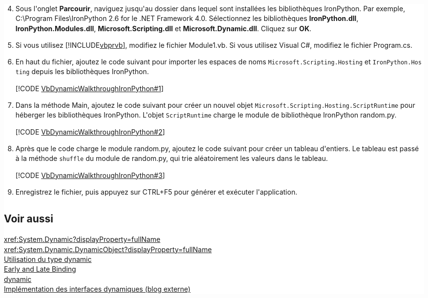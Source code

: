 4.  Sous l'onglet **Parcourir**, naviguez jusqu'au dossier dans lequel sont installées les bibliothèques IronPython.  Par exemple, C:\\Program Files\\IronPython 2.6 for le .NET Framework 4.0.  Sélectionnez les bibliothèques **IronPython.dll**, **IronPython.Modules.dll**, **Microsoft.Scripting.dll** et **Microsoft.Dynamic.dll**.  Cliquez sur **OK**.  
  
5.  Si vous utilisez [!INCLUDE[vbprvb](../../../csharp/programming-guide/concepts/linq/includes/vbprvb_md.md)], modifiez le fichier Module1.vb.  Si vous utilisez Visual C\#, modifiez le fichier Program.cs.  
  
6.  En haut du fichier, ajoutez le code suivant pour importer les espaces de noms `Microsoft.Scripting.Hosting` et `IronPython.Hosting` depuis les bibliothèques IronPython.  
  
     [!CODE [VbDynamicWalkthroughIronPython#1](../CodeSnippet/VS_Snippets_VBCSharp/vbdynamicwalkthroughironpython#1)]  
  
7.  Dans la méthode Main, ajoutez le code suivant pour créer un nouvel objet `Microsoft.Scripting.Hosting.ScriptRuntime` pour héberger les bibliothèques IronPython.  L'objet `ScriptRuntime` charge le module de bibliothèque IronPython random.py.  
  
     [!CODE [VbDynamicWalkthroughIronPython#2](../CodeSnippet/VS_Snippets_VBCSharp/vbdynamicwalkthroughironpython#2)]  
  
8.  Après que le code charge le module random.py, ajoutez le code suivant pour créer un tableau d'entiers.  Le tableau est passé à la méthode `shuffle` du module de random.py, qui trie aléatoirement les valeurs dans le tableau.  
  
     [!CODE [VbDynamicWalkthroughIronPython#3](../CodeSnippet/VS_Snippets_VBCSharp/vbdynamicwalkthroughironpython#3)]  
  
9. Enregistrez le fichier, puis appuyez sur CTRL\+F5 pour générer et exécuter l'application.  
  
## Voir aussi  
 <xref:System.Dynamic?displayProperty=fullName>   
 <xref:System.Dynamic.DynamicObject?displayProperty=fullName>   
 [Utilisation du type dynamic](../../../csharp/programming-guide/types/using-type-dynamic.md)   
 [Early and Late Binding](../../../visual-basic/programming-guide/language-features/early-late-binding/early-and-late-binding.md)   
 [dynamic](../../../csharp/language-reference/keywords/dynamic.md)   
 [Implémentation des interfaces dynamiques \(blog externe\)](http://go.microsoft.com/fwlink/?LinkId=230895)